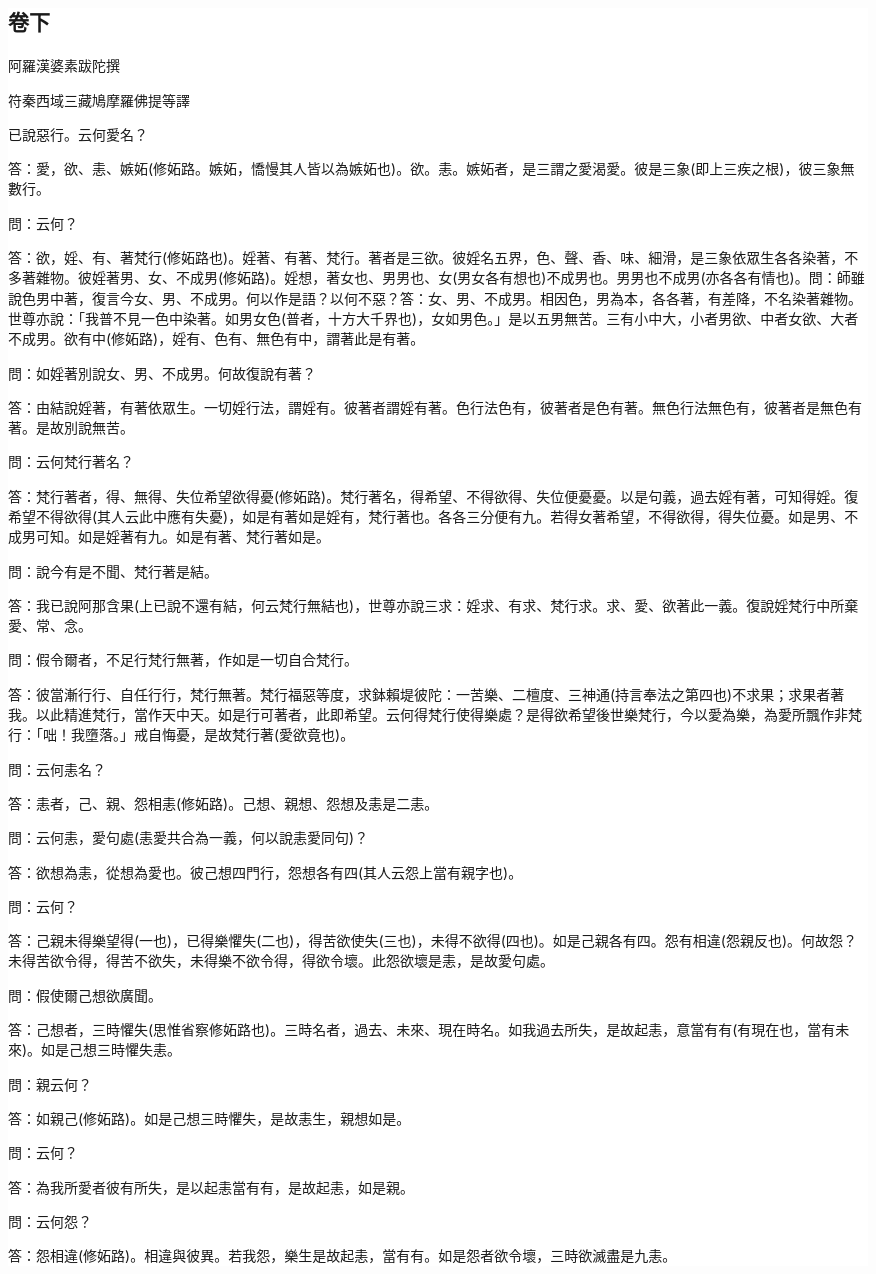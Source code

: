 ## 卷下

阿羅漢婆素跋陀撰

符秦西域三藏鳩摩羅佛提等譯

已說惡行。云何愛名？

答：愛，欲、恚、嫉妬(修妬路。嫉妬，憍慢其人皆以為嫉妬也)。欲。恚。嫉妬者，是三謂之愛渴愛。彼是三象(即上三疾之根)，彼三象無數行。

問：云何？

答：欲，婬、有、著梵行(修妬路也)。婬著、有著、梵行。著者是三欲。彼婬名五界，色、聲、香、味、細滑，是三象依眾生各各染著，不多著雜物。彼婬著男、女、不成男(修妬路)。婬想，著女也、男男也、女(男女各有想也)不成男也。男男也不成男(亦各各有情也)。問：師雖說色男中著，復言今女、男、不成男。何以作是語？以何不惡？答：女、男、不成男。相因色，男為本，各各著，有差降，不名染著雜物。世尊亦說：「我普不見一色中染著。如男女色(普者，十方大千界也)，女如男色。」是以五男無苦。三有小中大，小者男欲、中者女欲、大者不成男。欲有中(修妬路)，婬有、色有、無色有中，謂著此是有著。

問：如婬著別說女、男、不成男。何故復說有著？

答：由結說婬著，有著依眾生。一切婬行法，謂婬有。彼著者謂婬有著。色行法色有，彼著者是色有著。無色行法無色有，彼著者是無色有著。是故別說無苦。

問：云何梵行著名？

答：梵行著者，得、無得、失位希望欲得憂(修妬路)。梵行著名，得希望、不得欲得、失位便憂憂。以是句義，過去婬有著，可知得婬。復希望不得欲得(其人云此中應有失憂)，如是有著如是婬有，梵行著也。各各三分便有九。若得女著希望，不得欲得，得失位憂。如是男、不成男可知。如是婬著有九。如是有著、梵行著如是。

問：說今有是不聞、梵行著是結。

答：我已說阿那含果(上已說不還有結，何云梵行無結也)，世尊亦說三求：婬求、有求、梵行求。求、愛、欲著此一義。復說婬梵行中所棄愛、常、念。

問：假令爾者，不足行梵行無著，作如是一切自合梵行。

答：彼當漸行行、自任行行，梵行無著。梵行福惡等度，求鉢賴堤彼陀：一苦樂、二檀度、三神通(持言奉法之第四也)不求果；求果者著我。以此精進梵行，當作天中天。如是行可著者，此即希望。云何得梵行使得樂處？是得欲希望後世樂梵行，今以愛為樂，為愛所飄作非梵行：「咄！我墮落。」戒自悔憂，是故梵行著(愛欲竟也)。

問：云何恚名？

答：恚者，己、親、怨相恚(修妬路)。己想、親想、怨想及恚是二恚。

問：云何恚，愛句處(恚愛共合為一義，何以說恚愛同句)？

答：欲想為恚，從想為愛也。彼己想四門行，怨想各有四(其人云怨上當有親字也)。

問：云何？

答：己親未得樂望得(一也)，已得樂懼失(二也)，得苦欲使失(三也)，未得不欲得(四也)。如是己親各有四。怨有相違(怨親反也)。何故怨？未得苦欲令得，得苦不欲失，未得樂不欲令得，得欲令壞。此怨欲壞是恚，是故愛句處。

問：假使爾己想欲廣聞。

答：己想者，三時懼失(思惟省察修妬路也)。三時名者，過去、未來、現在時名。如我過去所失，是故起恚，意當有有(有現在也，當有未來)。如是己想三時懼失恚。

問：親云何？

答：如親己(修妬路)。如是己想三時懼失，是故恚生，親想如是。

問：云何？

答：為我所愛者彼有所失，是以起恚當有有，是故起恚，如是親。

問：云何怨？

答：怨相違(修妬路)。相違與彼異。若我怨，樂生是故起恚，當有有。如是怨者欲令壞，三時欲滅盡是九恚。
